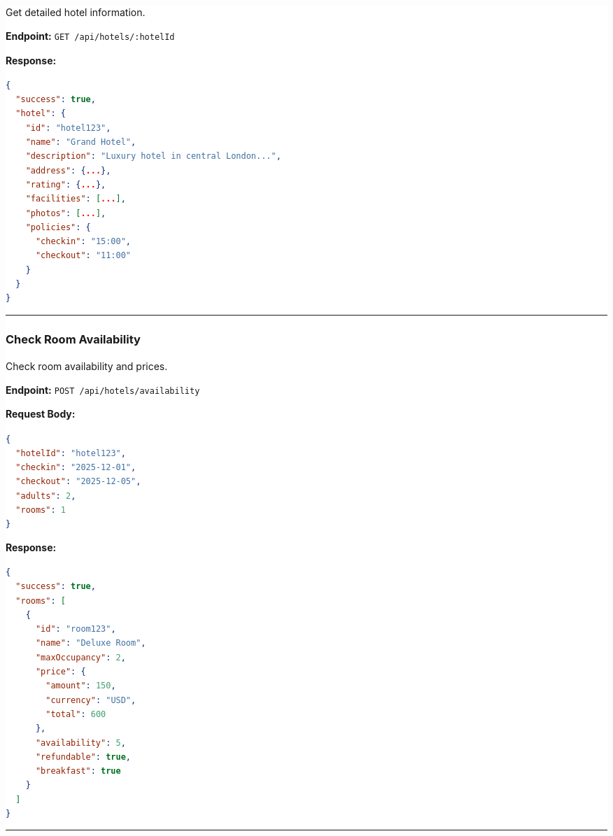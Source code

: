Get detailed hotel information.

**Endpoint:** `GET /api/hotels/:hotelId`

**Response:**
```json
{
  "success": true,
  "hotel": {
    "id": "hotel123",
    "name": "Grand Hotel",
    "description": "Luxury hotel in central London...",
    "address": {...},
    "rating": {...},
    "facilities": [...],
    "photos": [...],
    "policies": {
      "checkin": "15:00",
      "checkout": "11:00"
    }
  }
}
```

---

### Check Room Availability

Check room availability and prices.

**Endpoint:** `POST /api/hotels/availability`

**Request Body:**
```json
{
  "hotelId": "hotel123",
  "checkin": "2025-12-01",
  "checkout": "2025-12-05",
  "adults": 2,
  "rooms": 1
}
```

**Response:**
```json
{
  "success": true,
  "rooms": [
    {
      "id": "room123",
      "name": "Deluxe Room",
      "maxOccupancy": 2,
      "price": {
        "amount": 150,
        "currency": "USD",
        "total": 600
      },
      "availability": 5,
      "refundable": true,
      "breakfast": true
    }
  ]
}
```

---